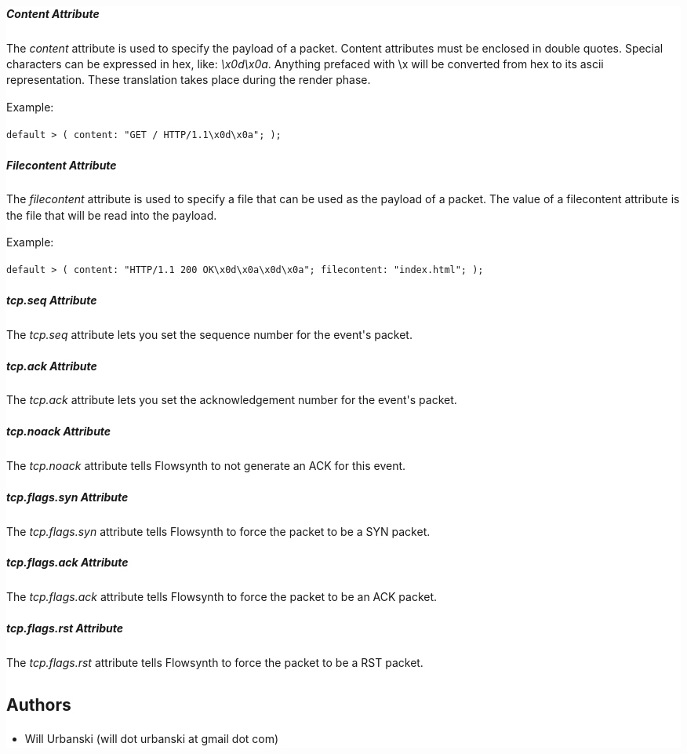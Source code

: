 ##### Content Attribute #####
The *content* attribute is used to specify the payload of a packet. Content attributes must be enclosed in double quotes. Special characters can be expressed in hex, like: *\x0d\x0a*. Anything prefaced with \x will be converted from hex to its ascii representation. These translation takes place during the render phase.

Example:

	default > ( content: "GET / HTTP/1.1\x0d\x0a"; );

##### Filecontent Attribute #####
The *filecontent* attribute is used to specify a file that can be used as the payload of a packet. The value of a filecontent attribute is the file that will be read into the payload.

Example:

	default > ( content: "HTTP/1.1 200 OK\x0d\x0a\x0d\x0a"; filecontent: "index.html"; );

##### tcp.seq Attribute #####
The *tcp.seq* attribute lets you set the sequence number for the event's packet.

##### tcp.ack Attribute #####
The *tcp.ack* attribute lets you set the acknowledgement number for the event's packet.

##### tcp.noack Attribute #####
The *tcp.noack* attribute tells Flowsynth to not generate an ACK for this event.

##### tcp.flags.syn Attribute #####
The *tcp.flags.syn* attribute tells Flowsynth to force the packet to be a SYN packet.

##### tcp.flags.ack Attribute #####
The *tcp.flags.ack* attribute tells Flowsynth to force the packet to be an ACK packet.

##### tcp.flags.rst Attribute #####
The *tcp.flags.rst* attribute tells Flowsynth to force the packet to be a RST packet.

## Authors ###

+	Will Urbanski (will dot urbanski at gmail dot com)